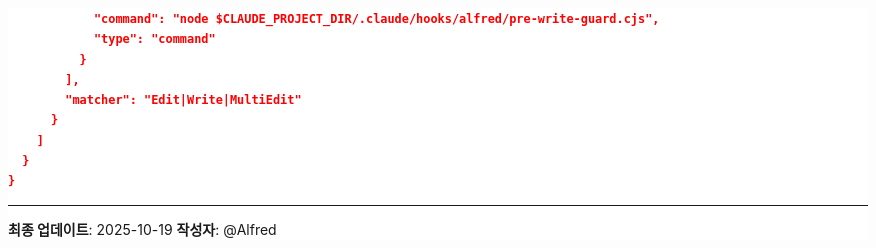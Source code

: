```json
            "command": "node $CLAUDE_PROJECT_DIR/.claude/hooks/alfred/pre-write-guard.cjs",
            "type": "command"
          }
        ],
        "matcher": "Edit|Write|MultiEdit"
      }
    ]
  }
}
```

---

**최종 업데이트**: 2025-10-19
**작성자**: @Alfred
